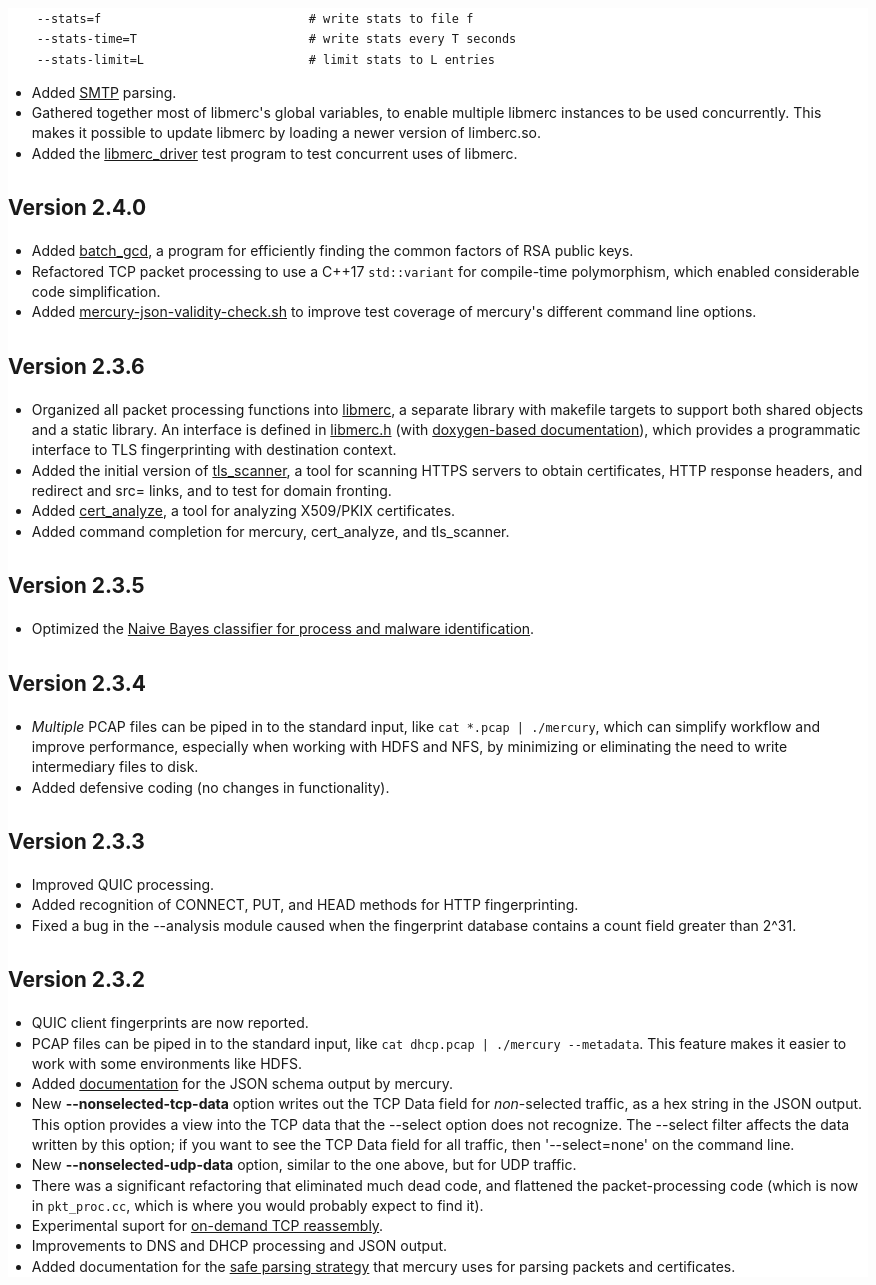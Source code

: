         --stats=f                             # write stats to file f
        --stats-time=T                        # write stats every T seconds
        --stats-limit=L                       # limit stats to L entries
* Added [SMTP](src/libmerc/smtp.h) parsing.
* Gathered together most of libmerc's global variables, to enable multiple libmerc instances to be used concurrently.   This makes it possible to update libmerc by loading a newer version of limberc.so.
* Added the [libmerc_driver](src/libmerc_driver.cc) test program to test concurrent uses of libmerc.

## Version 2.4.0
* Added [batch_gcd](doc/batch-gcd.md), a program for efficiently finding the common factors of RSA public keys.
* Refactored TCP packet processing to use a C++17 `std::variant` for compile-time polymorphism, which enabled considerable code simplification.
* Added [mercury-json-validity-check.sh](test/mercury-json-validity-check.sh) to improve test coverage of mercury's different command line options.

## Version 2.3.6
* Organized all packet processing functions into [libmerc](src/libmerc), a separate library with makefile targets to support both shared objects and a static library.  An interface is defined in [libmerc.h](src/libmerc.h) (with [doxygen-based documentation](doc/mercury.pdf)), which provides a programmatic interface to TLS fingerprinting with destination context.
* Added the initial version of [tls_scanner](src/tls_scanner.cc), a tool for scanning HTTPS servers to obtain certificates, HTTP response headers, and redirect and src= links, and to test for domain fronting.
* Added [cert_analyze](src/cert_analyze.cc), a tool for analyzing X509/PKIX certificates.
* Added command completion for mercury, cert_analyze, and tls_scanner.

## Version 2.3.5
* Optimized the [Naive Bayes classifier for process and malware identification](doc/wnb.md).

## Version 2.3.4
* *Multiple* PCAP files can be piped in to the standard input, like `cat *.pcap | ./mercury`, which can simplify workflow and improve performance, especially when working with HDFS and NFS, by minimizing or eliminating the need to write intermediary files to disk.
* Added defensive coding (no changes in functionality).

## Version 2.3.3
* Improved QUIC processing.
* Added recognition of CONNECT, PUT, and HEAD methods for HTTP fingerprinting.
* Fixed a bug in the --analysis module caused when the fingerprint database contains a count field greater than 2^31.

## Version 2.3.2
* QUIC client fingerprints are now reported.
* PCAP files can be piped in to the standard input, like `cat dhcp.pcap | ./mercury --metadata`.  This feature makes it easier to work with some environments like HDFS.
* Added [documentation](doc/schema.md) for the JSON schema output by mercury.
* New **--nonselected-tcp-data** option writes out the TCP Data field for *non*-selected traffic, as a hex string in the JSON output.  This option provides a view into the TCP data that the --select option does not recognize. The --select filter affects the data written by this option; if you want to see the TCP Data field for all traffic, then '--select=none' on the command line.
* New **--nonselected-udp-data** option, similar to the one above, but for UDP traffic.
* There was a significant refactoring that eliminated much dead code, and flattened the packet-processing code (which is now in `pkt_proc.cc`, which is where you would probably expect to find it).
* Experimental suport for [on-demand TCP reassembly](doc/odtcpr.md).
* Improvements to DNS and DHCP processing and JSON output.
* Added documentation for the [safe parsing strategy](doc/safe-parsing.md) that mercury uses for parsing packets and certificates.